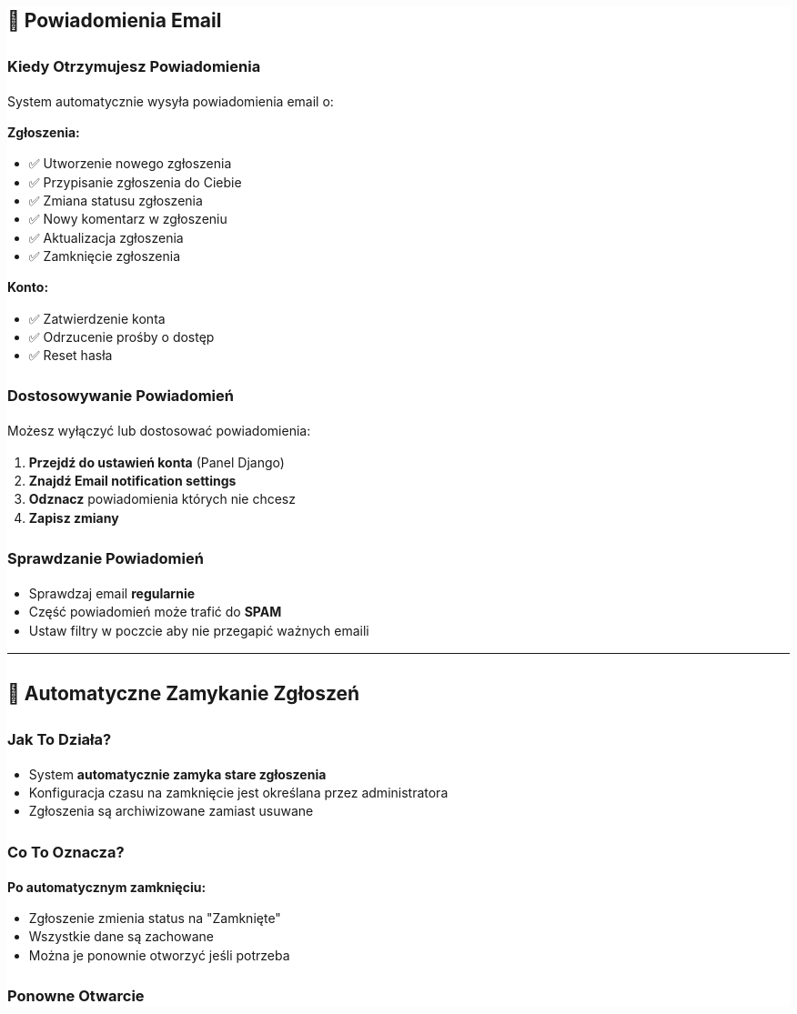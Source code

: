 
## 📧 Powiadomienia Email

### Kiedy Otrzymujesz Powiadomienia

System automatycznie wysyła powiadomienia email o:

**Zgłoszenia:**
- ✅ Utworzenie nowego zgłoszenia
- ✅ Przypisanie zgłoszenia do Ciebie
- ✅ Zmiana statusu zgłoszenia
- ✅ Nowy komentarz w zgłoszeniu
- ✅ Aktualizacja zgłoszenia
- ✅ Zamknięcie zgłoszenia

**Konto:**
- ✅ Zatwierdzenie konta
- ✅ Odrzucenie prośby o dostęp
- ✅ Reset hasła

### Dostosowywanie Powiadomień

Możesz wyłączyć lub dostosować powiadomienia:

1. **Przejdź do ustawień konta** (Panel Django)
2. **Znajdź Email notification settings**
3. **Odznacz** powiadomienia których nie chcesz
4. **Zapisz zmiany**

### Sprawdzanie Powiadomień

- Sprawdzaj email **regularnie**
- Część powiadomień może trafić do **SPAM**
- Ustaw filtry w poczcie aby nie przegapić ważnych emaili

---

## 🤖 Automatyczne Zamykanie Zgłoszeń

### Jak To Działa?

- System **automatycznie zamyka stare zgłoszenia**
- Konfiguracja czasu na zamknięcie jest określana przez administratora
- Zgłoszenia są archiwizowane zamiast usuwane

### Co To Oznacza?

**Po automatycznym zamknięciu:**
- Zgłoszenie zmienia status na "Zamknięte"
- Wszystkie dane są zachowane
- Można je ponownie otworzyć jeśli potrzeba

### Ponowne Otwarcie
